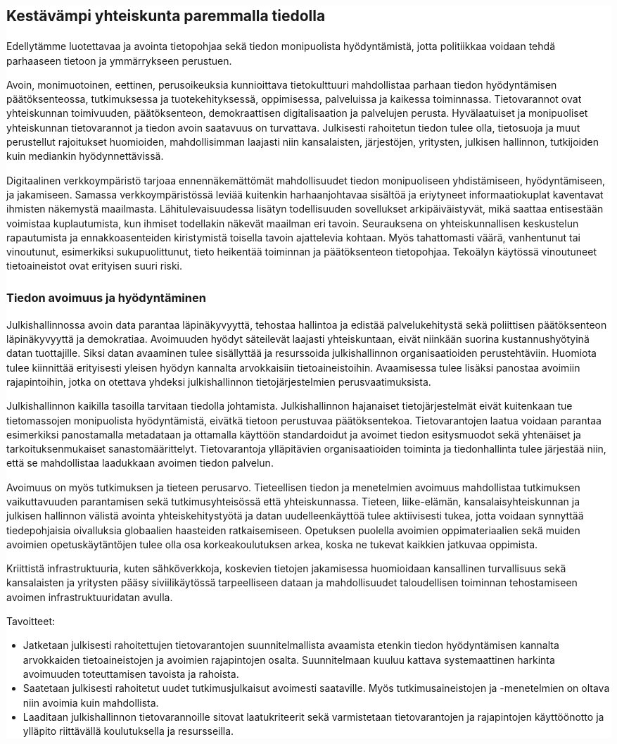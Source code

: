 ## Kestävämpi yhteiskunta paremmalla tiedolla

Edellytämme luotettavaa ja avointa tietopohjaa sekä tiedon monipuolista hyödyntämistä, jotta politiikkaa voidaan tehdä parhaaseen tietoon ja ymmärrykseen perustuen.

Avoin, monimuotoinen, eettinen, perusoikeuksia kunnioittava tietokulttuuri mahdollistaa parhaan tiedon hyödyntämisen päätöksenteossa, tutkimuksessa ja tuotekehityksessä, oppimisessa, palveluissa ja kaikessa toiminnassa. Tietovarannot ovat yhteiskunnan toimivuuden, päätöksenteon, demokraattisen digitalisaation ja palvelujen perusta. Hyvälaatuiset ja monipuoliset yhteiskunnan tietovarannot ja tiedon avoin saatavuus on turvattava. Julkisesti rahoitetun tiedon tulee olla, tietosuoja ja muut perustellut rajoitukset huomioiden, mahdollisimman laajasti niin kansalaisten, järjestöjen, yritysten, julkisen hallinnon, tutkijoiden kuin mediankin hyödynnettävissä.

Digitaalinen verkkoympäristö tarjoaa ennennäkemättömät mahdollisuudet tiedon monipuoliseen yhdistämiseen, hyödyntämiseen, ja jakamiseen. Samassa verkkoympäristössä leviää kuitenkin harhaanjohtavaa sisältöä ja eriytyneet informaatiokuplat kaventavat ihmisten näkemystä maailmasta. Lähitulevaisuudessa lisätyn todellisuuden sovellukset arkipäiväistyvät, mikä saattaa entisestään voimistaa kuplautumista, kun ihmiset todellakin näkevät maailman eri tavoin. Seurauksena on yhteiskunnallisen keskustelun rapautumista ja ennakkoasenteiden kiristymistä toisella tavoin ajattelevia kohtaan. Myös tahattomasti väärä, vanhentunut tai vinoutunut, esimerkiksi sukupuolittunut, tieto heikentää toiminnan ja päätöksenteon tietopohjaa. Tekoälyn käytössä vinoutuneet tietoaineistot ovat erityisen suuri riski.

### Tiedon avoimuus ja hyödyntäminen

Julkishallinnossa avoin data parantaa läpinäkyvyyttä, tehostaa hallintoa ja edistää palvelukehitystä sekä poliittisen päätöksenteon läpinäkyvyyttä ja demokratiaa. Avoimuuden hyödyt säteilevät laajasti yhteiskuntaan, eivät niinkään suorina kustannushyötyinä datan tuottajille. Siksi datan avaaminen tulee sisällyttää ja resurssoida julkishallinnon organisaatioiden perustehtäviin. Huomiota tulee kiinnittää erityisesti yleisen hyödyn kannalta arvokkaisiin tietoaineistoihin. Avaamisessa tulee lisäksi panostaa avoimiin rajapintoihin, jotka on otettava yhdeksi julkishallinnon tietojärjestelmien perusvaatimuksista.

Julkishallinnon kaikilla tasoilla tarvitaan tiedolla johtamista. Julkishallinnon hajanaiset tietojärjestelmät eivät kuitenkaan tue tietomassojen monipuolista hyödyntämistä, eivätkä tietoon perustuvaa päätöksentekoa. Tietovarantojen laatua voidaan parantaa esimerkiksi panostamalla metadataan ja ottamalla käyttöön standardoidut ja avoimet tiedon esitysmuodot sekä yhtenäiset ja tarkoituksenmukaiset sanastomäärittelyt. Tietovarantoja ylläpitävien organisaatioiden toiminta ja tiedonhallinta tulee järjestää niin, että se mahdollistaa laadukkaan avoimen tiedon palvelun.

Avoimuus on myös tutkimuksen ja tieteen perusarvo. Tieteellisen tiedon ja menetelmien avoimuus mahdollistaa tutkimuksen vaikuttavuuden parantamisen sekä tutkimusyhteisössä että yhteiskunnassa. Tieteen, liike-elämän, kansalaisyhteiskunnan ja julkisen hallinnon välistä avointa yhteiskehitystyötä ja datan uudelleenkäyttöä tulee aktiivisesti tukea, jotta voidaan synnyttää tiedepohjaisia oivalluksia globaalien haasteiden ratkaisemiseen. Opetuksen puolella avoimien oppimateriaalien sekä muiden avoimien opetuskäytäntöjen tulee olla osa korkeakoulutuksen arkea, koska ne tukevat kaikkien jatkuvaa oppimista.

Kriittistä infrastruktuuria, kuten sähköverkkoja, koskevien tietojen jakamisessa huomioidaan kansallinen turvallisuus sekä kansalaisten ja yritysten pääsy siviilikäytössä tarpeelliseen dataan ja mahdollisuudet taloudellisen toiminnan tehostamiseen avoimen infrastruktuuridatan avulla.

Tavoitteet:

* Jatketaan julkisesti rahoitettujen tietovarantojen suunnitelmallista avaamista etenkin tiedon hyödyntämisen kannalta arvokkaiden tietoaineistojen ja avoimien rajapintojen osalta. Suunnitelmaan kuuluu kattava systemaattinen harkinta avoimuuden toteuttamisen tavoista ja rahoista.
* Saatetaan julkisesti rahoitetut uudet tutkimusjulkaisut avoimesti saataville. Myös tutkimusaineistojen ja -menetelmien on oltava niin avoimia kuin mahdollista.
* Laaditaan julkishallinnon tietovarannoille sitovat laatukriteerit sekä varmistetaan tietovarantojen ja rajapintojen käyttöönotto ja ylläpito riittävällä koulutuksella ja resursseilla.
